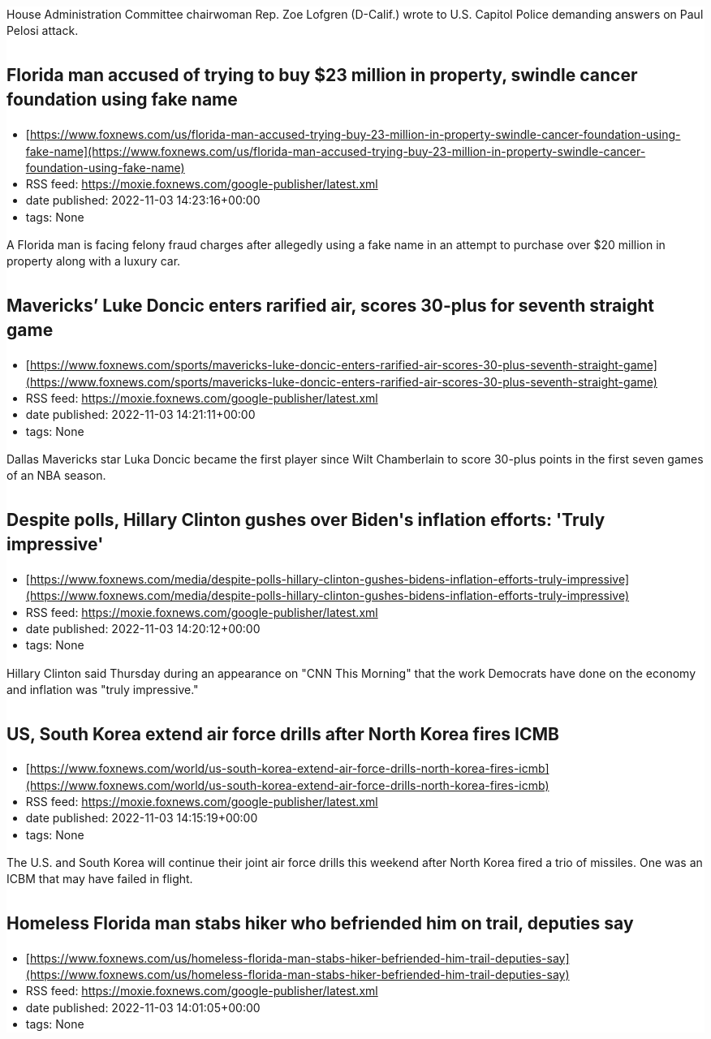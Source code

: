 House Administration Committee chairwoman Rep. Zoe Lofgren (D-Calif.) wrote to U.S. Capitol Police demanding answers on Paul Pelosi attack.

## Florida man accused of trying to buy $23 million in property, swindle cancer foundation using fake name
 - [https://www.foxnews.com/us/florida-man-accused-trying-buy-23-million-in-property-swindle-cancer-foundation-using-fake-name](https://www.foxnews.com/us/florida-man-accused-trying-buy-23-million-in-property-swindle-cancer-foundation-using-fake-name)
 - RSS feed: https://moxie.foxnews.com/google-publisher/latest.xml
 - date published: 2022-11-03 14:23:16+00:00
 - tags: None

A Florida man is facing felony fraud charges after allegedly using a fake name in an attempt to purchase over $20 million in property along with a luxury car.

## Mavericks’ Luke Doncic enters rarified air, scores 30-plus for seventh straight game
 - [https://www.foxnews.com/sports/mavericks-luke-doncic-enters-rarified-air-scores-30-plus-seventh-straight-game](https://www.foxnews.com/sports/mavericks-luke-doncic-enters-rarified-air-scores-30-plus-seventh-straight-game)
 - RSS feed: https://moxie.foxnews.com/google-publisher/latest.xml
 - date published: 2022-11-03 14:21:11+00:00
 - tags: None

Dallas Mavericks star Luka Doncic became the first player since Wilt Chamberlain to score 30-plus points in the first seven games of an NBA season.

## Despite polls, Hillary Clinton gushes over Biden's inflation efforts: 'Truly impressive'
 - [https://www.foxnews.com/media/despite-polls-hillary-clinton-gushes-bidens-inflation-efforts-truly-impressive](https://www.foxnews.com/media/despite-polls-hillary-clinton-gushes-bidens-inflation-efforts-truly-impressive)
 - RSS feed: https://moxie.foxnews.com/google-publisher/latest.xml
 - date published: 2022-11-03 14:20:12+00:00
 - tags: None

Hillary Clinton said Thursday during an appearance on "CNN This Morning" that the work Democrats have done on the economy and inflation was "truly impressive."

## US, South Korea extend air force drills after North Korea fires ICMB
 - [https://www.foxnews.com/world/us-south-korea-extend-air-force-drills-north-korea-fires-icmb](https://www.foxnews.com/world/us-south-korea-extend-air-force-drills-north-korea-fires-icmb)
 - RSS feed: https://moxie.foxnews.com/google-publisher/latest.xml
 - date published: 2022-11-03 14:15:19+00:00
 - tags: None

The U.S. and South Korea will continue their joint air force drills this weekend after North Korea fired a trio of missiles. One was an ICBM that may have failed in flight.

## Homeless Florida man stabs hiker who befriended him on trail, deputies say
 - [https://www.foxnews.com/us/homeless-florida-man-stabs-hiker-befriended-him-trail-deputies-say](https://www.foxnews.com/us/homeless-florida-man-stabs-hiker-befriended-him-trail-deputies-say)
 - RSS feed: https://moxie.foxnews.com/google-publisher/latest.xml
 - date published: 2022-11-03 14:01:05+00:00
 - tags: None
